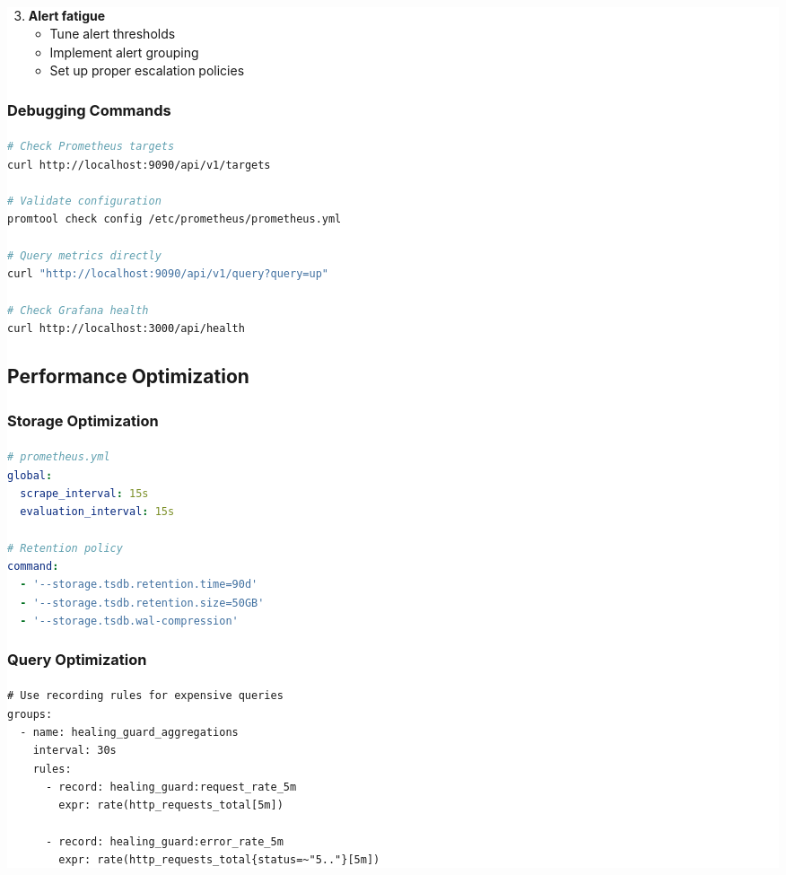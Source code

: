 3. **Alert fatigue**
   - Tune alert thresholds
   - Implement alert grouping
   - Set up proper escalation policies

### Debugging Commands

```bash
# Check Prometheus targets
curl http://localhost:9090/api/v1/targets

# Validate configuration
promtool check config /etc/prometheus/prometheus.yml

# Query metrics directly
curl "http://localhost:9090/api/v1/query?query=up"

# Check Grafana health
curl http://localhost:3000/api/health
```

## Performance Optimization

### Storage Optimization

```yaml
# prometheus.yml
global:
  scrape_interval: 15s
  evaluation_interval: 15s

# Retention policy
command:
  - '--storage.tsdb.retention.time=90d'
  - '--storage.tsdb.retention.size=50GB'
  - '--storage.tsdb.wal-compression'
```

### Query Optimization

```promql
# Use recording rules for expensive queries
groups:
  - name: healing_guard_aggregations
    interval: 30s
    rules:
      - record: healing_guard:request_rate_5m
        expr: rate(http_requests_total[5m])
      
      - record: healing_guard:error_rate_5m
        expr: rate(http_requests_total{status=~"5.."}[5m])
```

